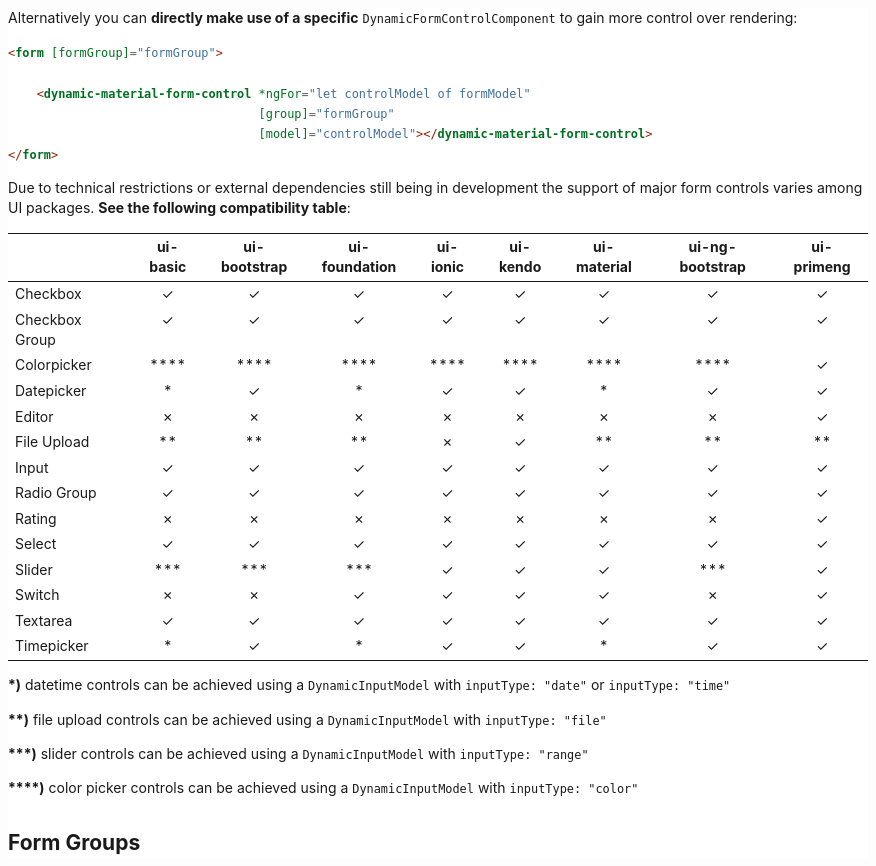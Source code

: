 Alternatively you can **directly make use of a specific** `DynamicFormControlComponent` to gain more control over rendering:
```html
<form [formGroup]="formGroup">

    <dynamic-material-form-control *ngFor="let controlModel of formModel"
                                   [group]="formGroup"
                                   [model]="controlModel"></dynamic-material-form-control>
</form>
```

Due to technical restrictions or external dependencies still being in development the support of major form controls 
varies among UI packages. **See the following compatibility table**:

|                	| ui-basic 	| ui-bootstrap 	| ui-foundation 	| ui-ionic 	| ui-kendo 	| ui-material 	| ui-ng-bootstrap 	| ui-primeng 	|
|----------------	|:--------:	|:------------:	|:-------------:	|:--------:	|:--------:	|:-----------:	|:---------------:	|:----------:	|
| Checkbox       	|     ✓    	|       ✓      	|       ✓       	|     ✓    	|     ✓    	|      ✓      	|        ✓        	|      ✓     	|
| Checkbox Group 	|     ✓    	|       ✓      	|       ✓       	|     ✓    	|     ✓    	|      ✓      	|        ✓        	|      ✓     	|
| Colorpicker    	|   ****   	|     ****     	|      ****     	|   ****   	|   ****   	|     ****    	|       ****      	|      ✓     	|
| Datepicker     	|     *    	|       ✓      	|       *       	|     ✓    	|     ✓    	|      *      	|        ✓        	|      ✓     	|
| Editor         	|     ✗    	|       ✗      	|       ✗       	|     ✗    	|     ✗    	|      ✗      	|        ✗        	|      ✓     	|
| File Upload    	|    **    	|      **      	|       **      	|     ✗    	|     ✓    	|      **     	|        **       	|     **     	|
| Input          	|     ✓    	|       ✓      	|       ✓       	|     ✓    	|     ✓    	|      ✓      	|        ✓        	|      ✓     	|
| Radio Group    	|     ✓    	|       ✓      	|       ✓       	|     ✓    	|     ✓    	|      ✓      	|        ✓        	|      ✓     	|
| Rating         	|     ✗    	|       ✗      	|       ✗       	|     ✗    	|     ✗    	|      ✗      	|        ✗        	|      ✓     	|
| Select         	|     ✓    	|       ✓      	|       ✓       	|     ✓    	|     ✓    	|      ✓      	|        ✓        	|      ✓     	|
| Slider         	|    ***   	|      ***     	|      ***      	|     ✓    	|     ✓    	|      ✓      	|       ***       	|      ✓     	|
| Switch         	|     ✗    	|       ✗      	|       ✓       	|     ✓    	|     ✓    	|      ✓      	|        ✗        	|      ✓     	|
| Textarea       	|     ✓    	|       ✓      	|       ✓       	|     ✓    	|     ✓    	|      ✓      	|        ✓        	|      ✓     	|
| Timepicker     	|     *    	|       ✓      	|       *       	|     ✓    	|     ✓    	|      *      	|        ✓        	|      ✓     	|

**\*)** datetime controls can be achieved using a `DynamicInputModel` with `inputType: "date"` or `inputType: "time"`

**\*\*)** file upload controls can be achieved using a `DynamicInputModel` with `inputType: "file"`

**\*\*\*)** slider controls can be achieved using a `DynamicInputModel` with `inputType: "range"`

**\*\*\*\*)** color picker controls can be achieved using a `DynamicInputModel` with `inputType: "color"`


## Form Groups
